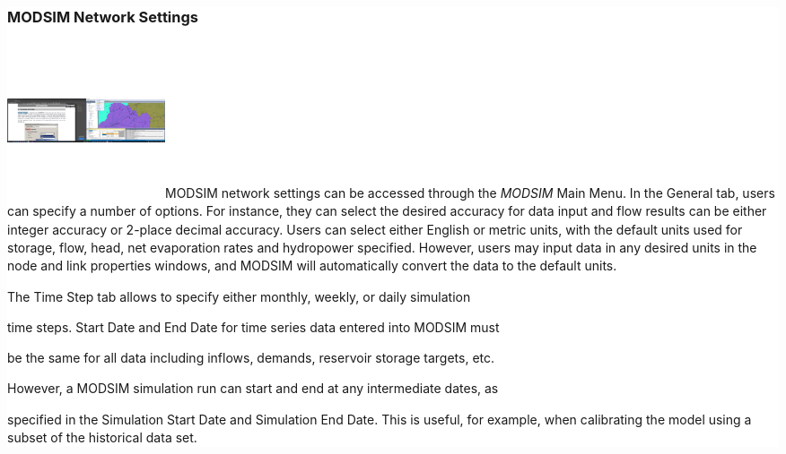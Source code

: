 ### MODSIM Network Settings

<img src=".\img/media/image92.png"
style="width:1.83333in;height:1.80208in"
alt="A screenshot of a computer Description automatically generated with medium confidence" />MODSIM
network settings can be accessed through the *MODSIM* Main Menu. In the
General tab, users can specify a number of options. For instance, they
can select the desired accuracy for data input and flow results can be
either integer accuracy or 2-place decimal accuracy. Users can select
either English or metric units, with the default units used for storage,
flow, head, net evaporation rates and hydropower specified. However,
users may input data in any desired units in the node and link
properties windows, and MODSIM will automatically convert the data to
the default units.

The Time Step tab allows to specify either monthly, weekly, or daily
simulation

time steps. Start Date and End Date for time series data entered into
MODSIM must

be the same for all data including inflows, demands, reservoir storage
targets, etc.

However, a MODSIM simulation run can start and end at any intermediate
dates, as

specified in the Simulation Start Date and Simulation End Date. This is
useful, for example, when calibrating the model using a subset of the
historical data set.
